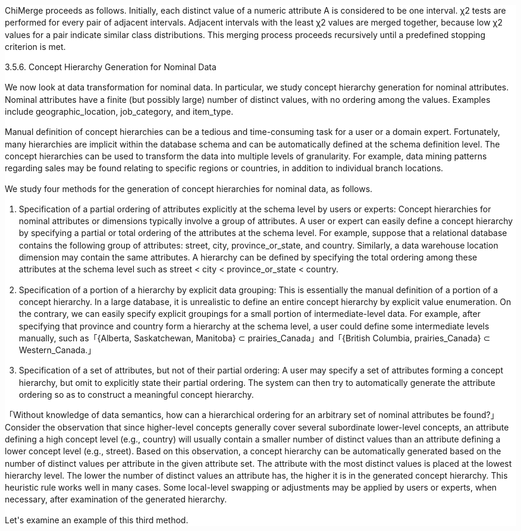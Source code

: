 ChiMerge proceeds as follows. Initially, each distinct value of a numeric attribute A is considered to be one interval. χ2 tests are performed for every pair of adjacent intervals. Adjacent intervals with the least χ2 values are merged together, because low χ2 values for a pair indicate similar class distributions. This merging process proceeds recursively until a predefined stopping criterion is met.

3.5.6. Concept Hierarchy Generation for Nominal Data

We now look at data transformation for nominal data. In particular, we study concept hierarchy generation for nominal attributes. Nominal attributes have a finite (but possibly large) number of distinct values, with no ordering among the values. Examples include geographic_location, job_category, and item_type.

Manual definition of concept hierarchies can be a tedious and time-consuming task for a user or a domain expert. Fortunately, many hierarchies are implicit within the database schema and can be automatically defined at the schema definition level. The concept hierarchies can be used to transform the data into multiple levels of granularity. For example, data mining patterns regarding sales may be found relating to specific regions or countries, in addition to individual branch locations.

We study four methods for the generation of concept hierarchies for nominal data, as follows.

1. Specification of a partial ordering of attributes explicitly at the schema level by users or experts: Concept hierarchies for nominal attributes or dimensions typically involve a group of attributes. A user or expert can easily define a concept hierarchy by specifying a partial or total ordering of the attributes at the schema level. For example, suppose that a relational database contains the following group of attributes: street, city, province_or_state, and country. Similarly, a data warehouse location dimension may contain the same attributes. A hierarchy can be defined by specifying the total ordering among these attributes at the schema level such as street < city < province_or_state < country.

2. Specification of a portion of a hierarchy by explicit data grouping: This is essentially the manual definition of a portion of a concept hierarchy. In a large database, it is unrealistic to define an entire concept hierarchy by explicit value enumeration. On the contrary, we can easily specify explicit groupings for a small portion of intermediate-level data. For example, after specifying that province and country form a hierarchy at the schema level, a user could define some intermediate levels manually, such as「{Alberta, Saskatchewan, Manitoba} ⊂ prairies_Canada」and「{British Columbia, prairies_Canada} ⊂ Western_Canada.」

3. Specification of a set of attributes, but not of their partial ordering: A user may specify a set of attributes forming a concept hierarchy, but omit to explicitly state their partial ordering. The system can then try to automatically generate the attribute ordering so as to construct a meaningful concept hierarchy.

「Without knowledge of data semantics, how can a hierarchical ordering for an arbitrary set of nominal attributes be found?」Consider the observation that since higher-level concepts generally cover several subordinate lower-level concepts, an attribute defining a high concept level (e.g., country) will usually contain a smaller number of distinct values than an attribute defining a lower concept level (e.g., street). Based on this observation, a concept hierarchy can be automatically generated based on the number of distinct values per attribute in the given attribute set. The attribute with the most distinct values is placed at the lowest hierarchy level. The lower the number of distinct values an attribute has, the higher it is in the generated concept hierarchy. This heuristic rule works well in many cases. Some local-level swapping or adjustments may be applied by users or experts, when necessary, after examination of the generated hierarchy.

Let's examine an example of this third method.
